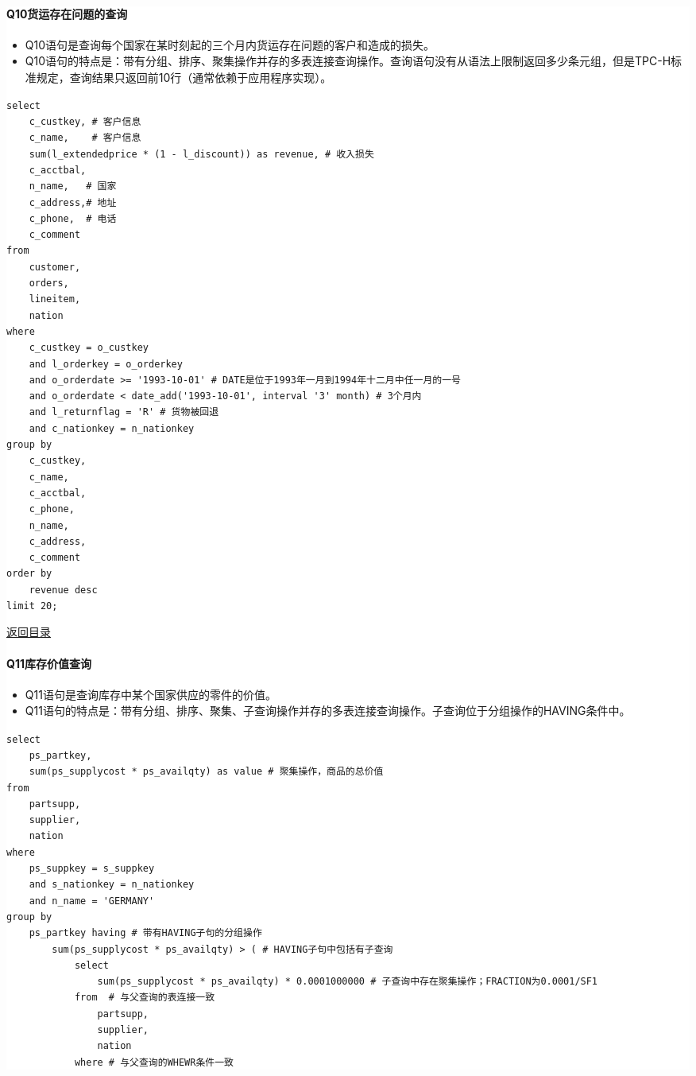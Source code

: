 #### Q10货运存在问题的查询
* Q10语句是查询每个国家在某时刻起的三个月内货运存在问题的客户和造成的损失。
* Q10语句的特点是：带有分组、排序、聚集操作并存的多表连接查询操作。查询语句没有从语法上限制返回多少条元组，但是TPC-H标准规定，查询结果只返回前10行（通常依赖于应用程序实现）。
````mysql
select
	c_custkey, # 客户信息
	c_name,    # 客户信息
	sum(l_extendedprice * (1 - l_discount)) as revenue, # 收入损失
	c_acctbal,
	n_name,   # 国家
	c_address,# 地址
	c_phone,  # 电话
	c_comment
from
	customer,
	orders,
	lineitem,
	nation
where
	c_custkey = o_custkey
	and l_orderkey = o_orderkey
	and o_orderdate >= '1993-10-01' # DATE是位于1993年一月到1994年十二月中任一月的一号
	and o_orderdate < date_add('1993-10-01', interval '3' month) # 3个月内
	and l_returnflag = 'R' # 货物被回退
	and c_nationkey = n_nationkey
group by
	c_custkey,
	c_name,
	c_acctbal,
	c_phone,
	n_name,
	c_address,
	c_comment
order by
	revenue desc
limit 20;
````
[返回目录](#目录)

#### Q11库存价值查询
* Q11语句是查询库存中某个国家供应的零件的价值。
* Q11语句的特点是：带有分组、排序、聚集、子查询操作并存的多表连接查询操作。子查询位于分组操作的HAVING条件中。
````mysql
select
	ps_partkey,
	sum(ps_supplycost * ps_availqty) as value # 聚集操作，商品的总价值
from
	partsupp,
	supplier,
	nation
where
	ps_suppkey = s_suppkey
	and s_nationkey = n_nationkey
	and n_name = 'GERMANY'
group by
	ps_partkey having # 带有HAVING子句的分组操作
		sum(ps_supplycost * ps_availqty) > ( # HAVING子句中包括有子查询
			select
				sum(ps_supplycost * ps_availqty) * 0.0001000000 # 子查询中存在聚集操作；FRACTION为0.0001/SF1
			from  # 与父查询的表连接一致
				partsupp,
				supplier,
				nation
			where # 与父查询的WHEWR条件一致
````